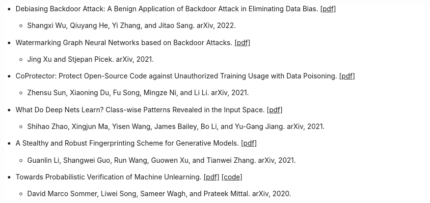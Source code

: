 - Debiasing Backdoor Attack: A Benign Application of Backdoor Attack in Eliminating Data Bias.
  [[pdf]](https://arxiv.org/pdf/2202.10582.pdf)
  - Shangxi Wu, Qiuyang He, Yi Zhang, and Jitao Sang. arXiv, 2022.

- Watermarking Graph Neural Networks based on Backdoor Attacks.
  [[pdf]](https://arxiv.org/pdf/2110.11024.pdf)
  - Jing Xu and Stjepan Picek. arXiv, 2021.

- CoProtector: Protect Open-Source Code against Unauthorized Training Usage with Data Poisoning.
  [[pdf]](https://arxiv.org/pdf/2110.12925.pdf)
  - Zhensu Sun, Xiaoning Du, Fu Song, Mingze Ni, and Li Li. arXiv, 2021.

- What Do Deep Nets Learn? Class-wise Patterns Revealed in the Input Space.
  [[pdf]](https://arxiv.org/pdf/2101.06898.pdf)
  - Shihao Zhao, Xingjun Ma, Yisen Wang, James Bailey, Bo Li, and Yu-Gang Jiang. arXiv, 2021.

- A Stealthy and Robust Fingerprinting Scheme for Generative Models.
  [[pdf]](https://arxiv.org/pdf/2106.11760.pdf)
  - Guanlin Li, Shangwei Guo, Run Wang, Guowen Xu, and Tianwei Zhang. arXiv, 2021.

- Towards Probabilistic Verification of Machine Unlearning.
  [[pdf]](https://arxiv.org/pdf/2003.04247.pdf)
  [[code]](https://github.com/inspire-group/unlearning-verification)
  - David Marco Sommer, Liwei Song, Sameer Wagh, and Prateek Mittal. arXiv, 2020. 

